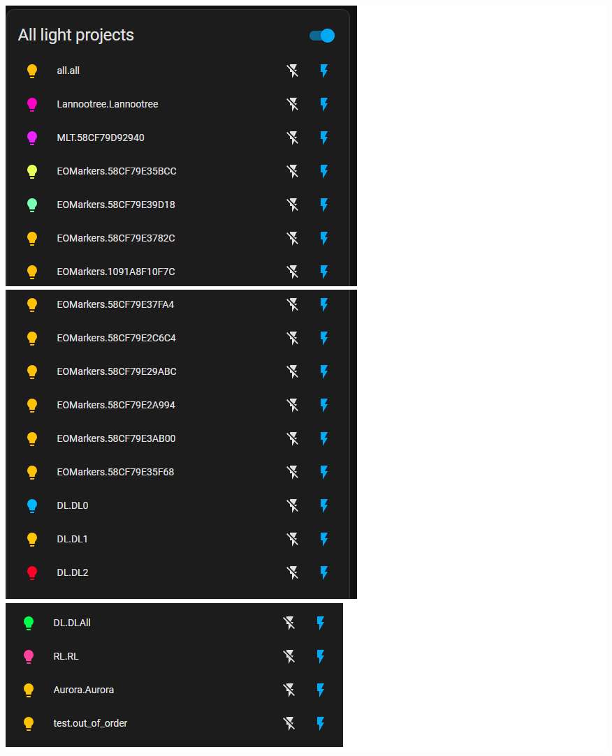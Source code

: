 ![All Projects Overview](img/main%20part%201.png)
![All Projects Overview](img/part%202.png)
![All Projects Overview](img/406582090_904220851199298_3130379418530107193_n.png)
